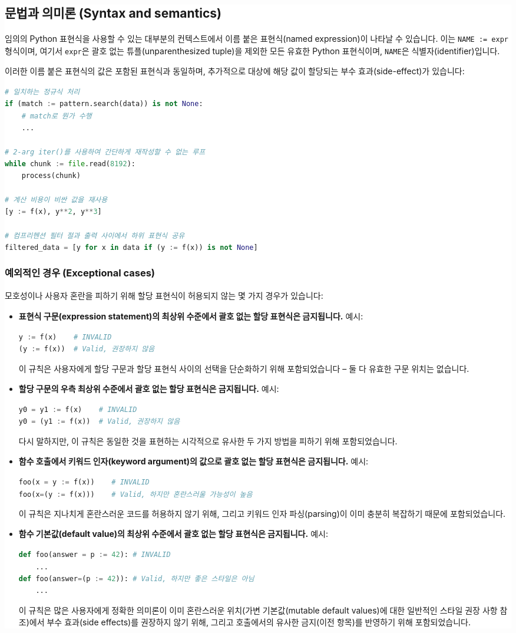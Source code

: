 ## 문법과 의미론 (Syntax and semantics)

임의의 Python 표현식을 사용할 수 있는 대부분의 컨텍스트에서 이름 붙은 표현식(named expression)이 나타날 수 있습니다. 이는 `NAME := expr` 형식이며, 여기서 `expr`은 괄호 없는 튜플(unparenthesized tuple)을 제외한 모든 유효한 Python 표현식이며, `NAME`은 식별자(identifier)입니다.

이러한 이름 붙은 표현식의 값은 포함된 표현식과 동일하며, 추가적으로 대상에 해당 값이 할당되는 부수 효과(side-effect)가 있습니다:

```python
# 일치하는 정규식 처리
if (match := pattern.search(data)) is not None:
    # match로 뭔가 수행
    ...

# 2-arg iter()를 사용하여 간단하게 재작성할 수 없는 루프
while chunk := file.read(8192):
    process(chunk)

# 계산 비용이 비싼 값을 재사용
[y := f(x), y**2, y**3]

# 컴프리헨션 필터 절과 출력 사이에서 하위 표현식 공유
filtered_data = [y for x in data if (y := f(x)) is not None]
```

### 예외적인 경우 (Exceptional cases)

모호성이나 사용자 혼란을 피하기 위해 할당 표현식이 허용되지 않는 몇 가지 경우가 있습니다:

*   **표현식 구문(expression statement)의 최상위 수준에서 괄호 없는 할당 표현식은 금지됩니다.**
    예시:
    ```python
    y := f(x)    # INVALID
    (y := f(x))  # Valid, 권장하지 않음
    ```
    이 규칙은 사용자에게 할당 구문과 할당 표현식 사이의 선택을 단순화하기 위해 포함되었습니다 – 둘 다 유효한 구문 위치는 없습니다.

*   **할당 구문의 우측 최상위 수준에서 괄호 없는 할당 표현식은 금지됩니다.**
    예시:
    ```python
    y0 = y1 := f(x)    # INVALID
    y0 = (y1 := f(x))  # Valid, 권장하지 않음
    ```
    다시 말하지만, 이 규칙은 동일한 것을 표현하는 시각적으로 유사한 두 가지 방법을 피하기 위해 포함되었습니다.

*   **함수 호출에서 키워드 인자(keyword argument)의 값으로 괄호 없는 할당 표현식은 금지됩니다.**
    예시:
    ```python
    foo(x = y := f(x))    # INVALID
    foo(x=(y := f(x)))    # Valid, 하지만 혼란스러울 가능성이 높음
    ```
    이 규칙은 지나치게 혼란스러운 코드를 허용하지 않기 위해, 그리고 키워드 인자 파싱(parsing)이 이미 충분히 복잡하기 때문에 포함되었습니다.

*   **함수 기본값(default value)의 최상위 수준에서 괄호 없는 할당 표현식은 금지됩니다.**
    예시:
    ```python
    def foo(answer = p := 42): # INVALID
        ...
    def foo(answer=(p := 42)): # Valid, 하지만 좋은 스타일은 아님
        ...
    ```
    이 규칙은 많은 사용자에게 정확한 의미론이 이미 혼란스러운 위치(가변 기본값(mutable default values)에 대한 일반적인 스타일 권장 사항 참조)에서 부수 효과(side effects)를 권장하지 않기 위해, 그리고 호출에서의 유사한 금지(이전 항목)를 반영하기 위해 포함되었습니다.
